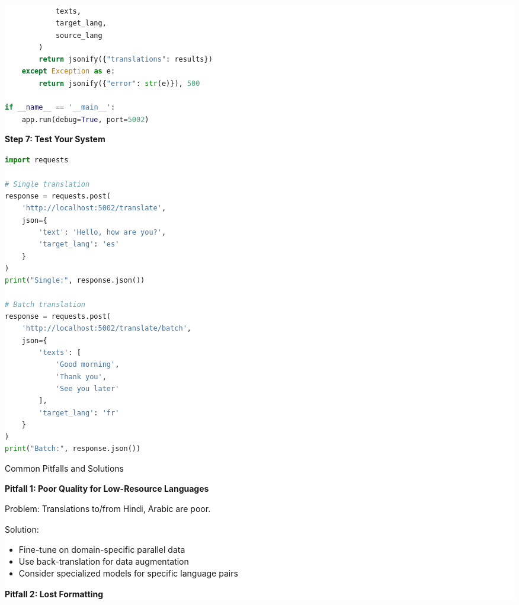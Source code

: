 ```python
            texts,
            target_lang,
            source_lang
        )
        return jsonify({"translations": results})
    except Exception as e:
        return jsonify({"error": str(e)}), 500

if __name__ == '__main__':
    app.run(debug=True, port=5002)
```

**Step 7: Test Your System**

```python
import requests

# Single translation
response = requests.post(
    'http://localhost:5002/translate',
    json={
        'text': 'Hello, how are you?',
        'target_lang': 'es'
    }
)
print("Single:", response.json())

# Batch translation
response = requests.post(
    'http://localhost:5002/translate/batch',
    json={
        'texts': [
            'Good morning',
            'Thank you',
            'See you later'
        ],
        'target_lang': 'fr'
    }
)
print("Batch:", response.json())
```

Common Pitfalls and Solutions

**Pitfall 1: Poor Quality for Low-Resource Languages**

Problem: Translations to/from Hindi, Arabic are poor.

Solution:
- Fine-tune on domain-specific parallel data
- Use back-translation for data augmentation
- Consider specialized models for specific language pairs

**Pitfall 2: Lost Formatting**
